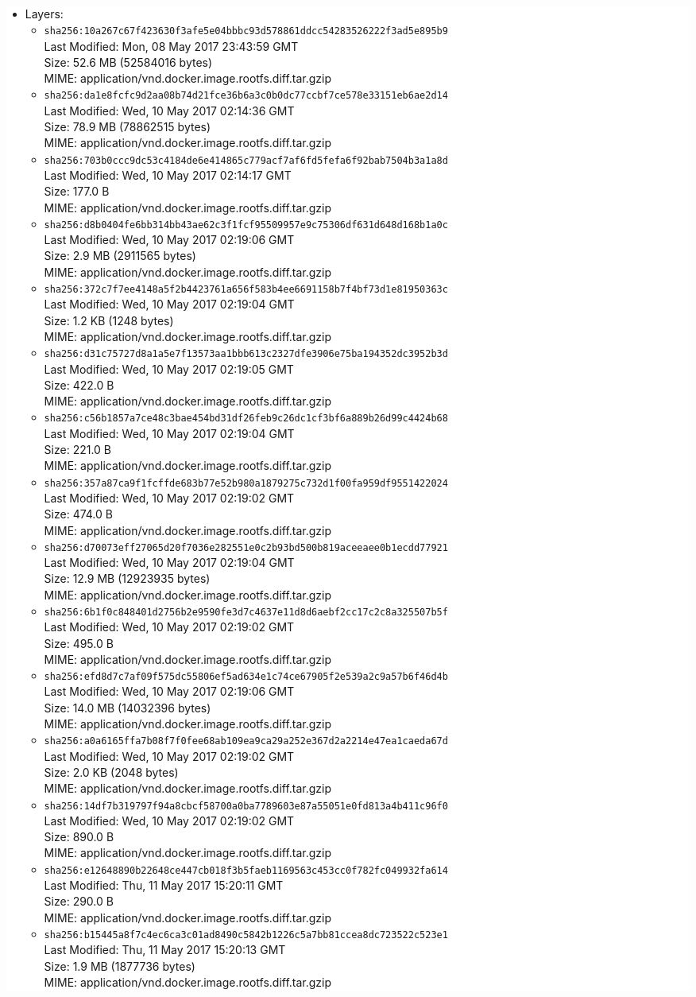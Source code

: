 ```dockerfile
```

-	Layers:
	-	`sha256:10a267c67f423630f3afe5e04bbbc93d578861ddcc54283526222f3ad5e895b9`  
		Last Modified: Mon, 08 May 2017 23:43:59 GMT  
		Size: 52.6 MB (52584016 bytes)  
		MIME: application/vnd.docker.image.rootfs.diff.tar.gzip
	-	`sha256:da1e8fcfc9d2aa08b74d21fce36b6a3c0b0dc77ccbf7ce578e33151eb6ae2d14`  
		Last Modified: Wed, 10 May 2017 02:14:36 GMT  
		Size: 78.9 MB (78862515 bytes)  
		MIME: application/vnd.docker.image.rootfs.diff.tar.gzip
	-	`sha256:703b0ccc9dc53c4184de6e414865c779acf7af6fd5fefa6f92bab7504b3a1a8d`  
		Last Modified: Wed, 10 May 2017 02:14:17 GMT  
		Size: 177.0 B  
		MIME: application/vnd.docker.image.rootfs.diff.tar.gzip
	-	`sha256:d8b0404fe6bb314bb43ae62c3f1fcf95509957e9c75306df631d648d168b1a0c`  
		Last Modified: Wed, 10 May 2017 02:19:06 GMT  
		Size: 2.9 MB (2911565 bytes)  
		MIME: application/vnd.docker.image.rootfs.diff.tar.gzip
	-	`sha256:372c7f7ee4148a5f2b4423761a656f583b4ee6691158b7f4bf73d1e81950363c`  
		Last Modified: Wed, 10 May 2017 02:19:04 GMT  
		Size: 1.2 KB (1248 bytes)  
		MIME: application/vnd.docker.image.rootfs.diff.tar.gzip
	-	`sha256:d31c75727d8a1a5e7f13573aa1bbb613c2327dfe3906e75ba194352dc3952b3d`  
		Last Modified: Wed, 10 May 2017 02:19:05 GMT  
		Size: 422.0 B  
		MIME: application/vnd.docker.image.rootfs.diff.tar.gzip
	-	`sha256:c56b1857a7ce48c3bae454bd31df26feb9c26dc1cf3bf6a889b26d99c4424b68`  
		Last Modified: Wed, 10 May 2017 02:19:04 GMT  
		Size: 221.0 B  
		MIME: application/vnd.docker.image.rootfs.diff.tar.gzip
	-	`sha256:357a87ca9f1fcffde683b77e52b980a1879275c732d1f00fa959df9551422024`  
		Last Modified: Wed, 10 May 2017 02:19:02 GMT  
		Size: 474.0 B  
		MIME: application/vnd.docker.image.rootfs.diff.tar.gzip
	-	`sha256:d70073eff27065d20f7036e282551e0c2b93bd500b819aceeaee0b1ecdd77921`  
		Last Modified: Wed, 10 May 2017 02:19:04 GMT  
		Size: 12.9 MB (12923935 bytes)  
		MIME: application/vnd.docker.image.rootfs.diff.tar.gzip
	-	`sha256:6b1f0c848401d2756b2e9590fe3d7c4637e11d8d6aebf2cc17c2c8a325507b5f`  
		Last Modified: Wed, 10 May 2017 02:19:02 GMT  
		Size: 495.0 B  
		MIME: application/vnd.docker.image.rootfs.diff.tar.gzip
	-	`sha256:efd8d7c7af09f575dc55806ef5ad634e1c74ce67905f2e539a2c9a57b6f46d4b`  
		Last Modified: Wed, 10 May 2017 02:19:06 GMT  
		Size: 14.0 MB (14032396 bytes)  
		MIME: application/vnd.docker.image.rootfs.diff.tar.gzip
	-	`sha256:a0a6165ffa7b08f7f0fee68ab109ea9ca29a252e367d2a2214e47ea1caeda67d`  
		Last Modified: Wed, 10 May 2017 02:19:02 GMT  
		Size: 2.0 KB (2048 bytes)  
		MIME: application/vnd.docker.image.rootfs.diff.tar.gzip
	-	`sha256:14df7b319797f94a8cbcf58700a0ba7789603e87a55051e0fd813a4b411c96f0`  
		Last Modified: Wed, 10 May 2017 02:19:02 GMT  
		Size: 890.0 B  
		MIME: application/vnd.docker.image.rootfs.diff.tar.gzip
	-	`sha256:e12648890b22648ce447cb018f3b5faeb1169563c453cc0f782fc049932fa614`  
		Last Modified: Thu, 11 May 2017 15:20:11 GMT  
		Size: 290.0 B  
		MIME: application/vnd.docker.image.rootfs.diff.tar.gzip
	-	`sha256:b15445a8f7c4ec6ca3c01ad8490c5842b1226c5a7bb81ccea8dc723522c523e1`  
		Last Modified: Thu, 11 May 2017 15:20:13 GMT  
		Size: 1.9 MB (1877736 bytes)  
		MIME: application/vnd.docker.image.rootfs.diff.tar.gzip